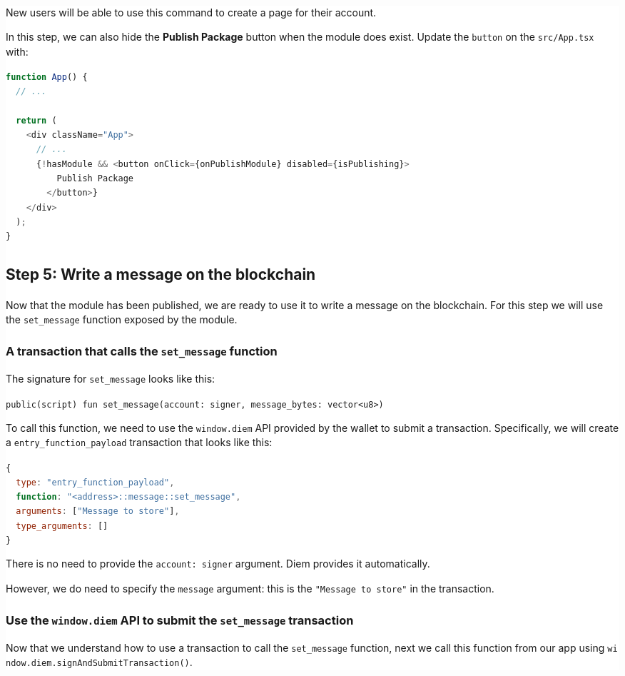New users will be able to use this command to create a page for their account.

In this step, we can also hide the **Publish Package** button when the module does exist.
Update the `button` on the `src/App.tsx` with:

```typescript
function App() {
  // ...

  return (
    <div className="App">
      // ...
      {!hasModule && <button onClick={onPublishModule} disabled={isPublishing}>
          Publish Package
        </button>}
    </div>
  );
}
```

## Step 5: Write a message on the blockchain

Now that the module has been published, we are ready to use it to write a message on the blockchain. For this step we will use the `set_message` function exposed by the module.

### A transaction that calls the `set_message` function

The signature for `set_message` looks like this:

```move
public(script) fun set_message(account: signer, message_bytes: vector<u8>)
```

To call this function, we need to use the `window.diem` API provided by the wallet to submit a transaction. Specifically, we will create a `entry_function_payload` transaction that looks like this:

```javascript
{
  type: "entry_function_payload",
  function: "<address>::message::set_message",
  arguments: ["Message to store"],
  type_arguments: []
}
```

There is no need to provide the `account: signer` argument. Diem provides it automatically.

However, we do need to specify the `message` argument: this is the `"Message to store"` in the transaction.

### Use the `window.diem` API to submit the `set_message` transaction

Now that we understand how to use a transaction to call the `set_message` function, next we call this function from our app using `window.diem.signAndSubmitTransaction()`.
